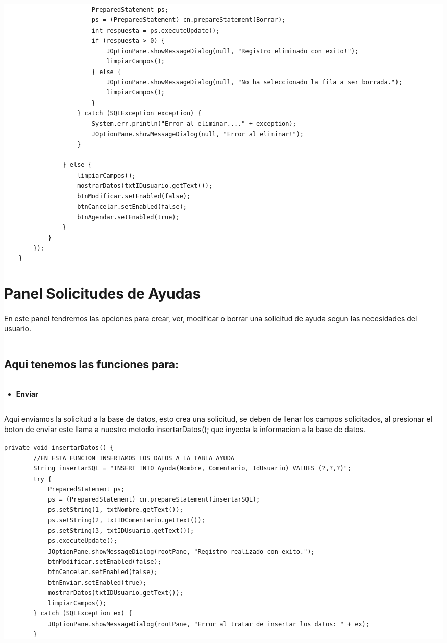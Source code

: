 ```
                        PreparedStatement ps;
                        ps = (PreparedStatement) cn.prepareStatement(Borrar);
                        int respuesta = ps.executeUpdate();
                        if (respuesta > 0) {
                            JOptionPane.showMessageDialog(null, "Registro eliminado con exito!");
                            limpiarCampos();
                        } else {
                            JOptionPane.showMessageDialog(null, "No ha seleccionado la fila a ser borrada.");
                            limpiarCampos();
                        }
                    } catch (SQLException exception) {
                        System.err.println("Error al eliminar...." + exception);
                        JOptionPane.showMessageDialog(null, "Error al eliminar!");
                    }

                } else {
                    limpiarCampos();
                    mostrarDatos(txtIDusuario.getText());
                    btnModificar.setEnabled(false);
                    btnCancelar.setEnabled(false);
                    btnAgendar.setEnabled(true);
                }
            }
        });
    }
```
# Panel Solicitudes de Ayudas
En este panel tendremos las opciones para crear, ver, modificar o borrar una solicitud de ayuda segun las necesidades del usuario.
___
## Aqui tenemos las funciones para:
---
* **Enviar**
--- 
Aqui enviamos la solicitud a la base de datos, esto crea una solicitud, se deben de llenar los campos solicitados, al presionar el boton de enviar este llama a nuestro metodo insertarDatos(); que inyecta la informacion a la base de datos.

```
private void insertarDatos() {
        //EN ESTA FUNCION INSERTAMOS LOS DATOS A LA TABLA AYUDA
        String insertarSQL = "INSERT INTO Ayuda(Nombre, Comentario, IdUsuario) VALUES (?,?,?)";
        try {
            PreparedStatement ps;
            ps = (PreparedStatement) cn.prepareStatement(insertarSQL);
            ps.setString(1, txtNombre.getText());
            ps.setString(2, txtIDComentario.getText());
            ps.setString(3, txtIDUsuario.getText());
            ps.executeUpdate();
            JOptionPane.showMessageDialog(rootPane, "Registro realizado con exito.");
            btnModificar.setEnabled(false);
            btnCancelar.setEnabled(false);
            btnEnviar.setEnabled(true);
            mostrarDatos(txtIDUsuario.getText());
            limpiarCampos();
        } catch (SQLException ex) {
            JOptionPane.showMessageDialog(rootPane, "Error al tratar de insertar los datos: " + ex);
        }
```
